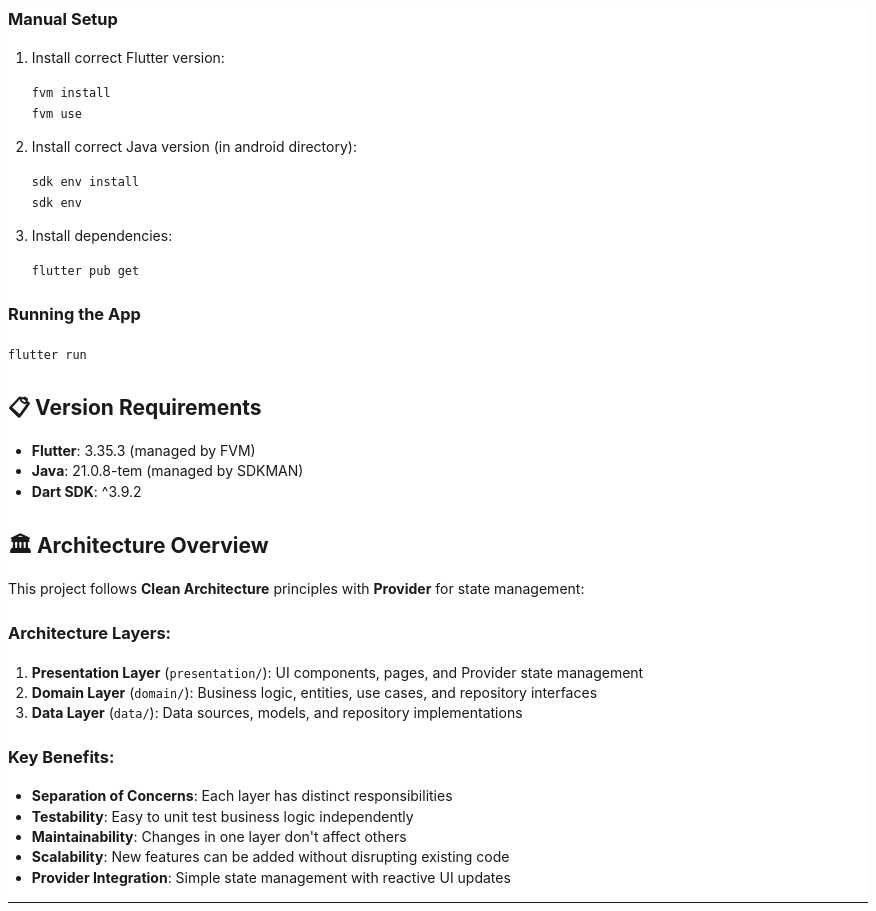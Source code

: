 ### Manual Setup

1. Install correct Flutter version:

   ```bash
   fvm install
   fvm use
   ```

2. Install correct Java version (in android directory):

   ```bash
   sdk env install
   sdk env
   ```

3. Install dependencies:

   ```bash
   flutter pub get
   ```

### Running the App

```bash
flutter run
```

## 📋 Version Requirements

- **Flutter**: 3.35.3 (managed by FVM)
- **Java**: 21.0.8-tem (managed by SDKMAN)
- **Dart SDK**: ^3.9.2

## 🏛️ Architecture Overview

This project follows **Clean Architecture** principles with **Provider** for state management:

### **Architecture Layers:**

1. **Presentation Layer** (`presentation/`): UI components, pages, and Provider state management
2. **Domain Layer** (`domain/`): Business logic, entities, use cases, and repository interfaces  
3. **Data Layer** (`data/`): Data sources, models, and repository implementations

### **Key Benefits:**

- **Separation of Concerns**: Each layer has distinct responsibilities
- **Testability**: Easy to unit test business logic independently
- **Maintainability**: Changes in one layer don't affect others
- **Scalability**: New features can be added without disrupting existing code
- **Provider Integration**: Simple state management with reactive UI updates

---
